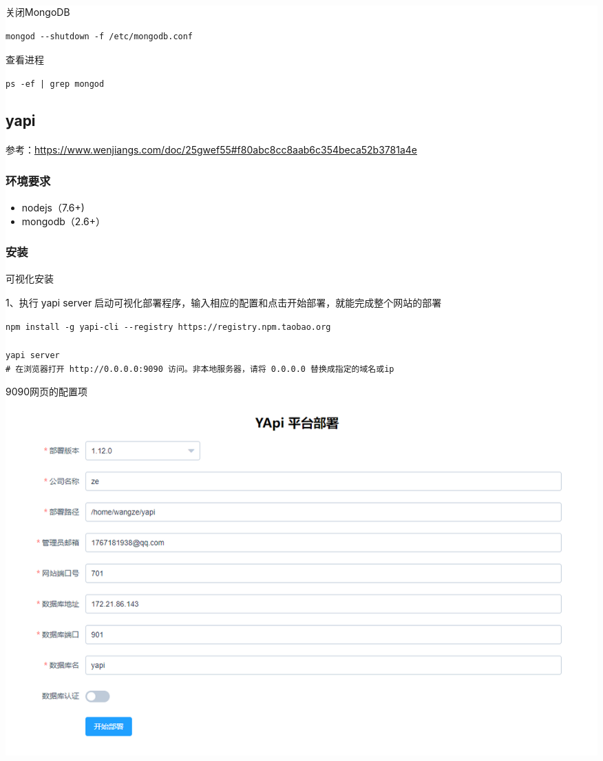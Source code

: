 关闭MongoDB

```shell
mongod --shutdown -f /etc/mongodb.conf
```

查看进程

```shell
ps -ef | grep mongod
```

## yapi

参考：https://www.wenjiangs.com/doc/25gwef55#f80abc8cc8aab6c354beca52b3781a4e

### 环境要求

- nodejs（7.6+)
- mongodb（2.6+）

### 安装

可视化安装

1、执行 yapi server 启动可视化部署程序，输入相应的配置和点击开始部署，就能完成整个网站的部署

```shell
npm install -g yapi-cli --registry https://registry.npm.taobao.org

yapi server
# 在浏览器打开 http://0.0.0.0:9090 访问。非本地服务器，请将 0.0.0.0 替换成指定的域名或ip 
```

9090网页的配置项

![Linux环境配置_yapi_9090页面配置](.\image\Linux环境配置_yapi_9090页面配置.png)
